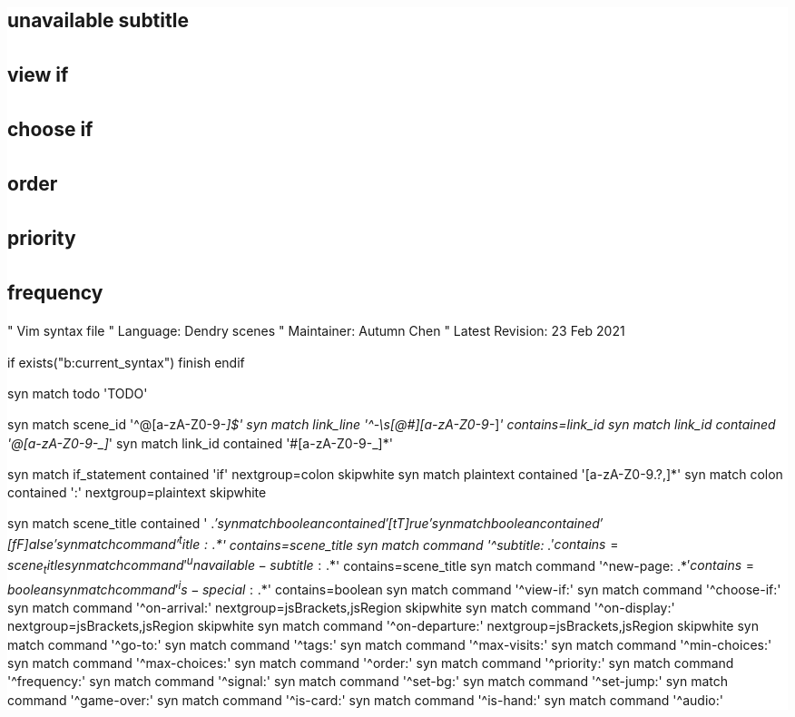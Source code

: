 ## unavailable subtitle

## view if

## choose if

## order

## priority

## frequency




" Vim syntax file
" Language: Dendry scenes
" Maintainer: Autumn Chen
" Latest Revision: 23 Feb 2021

if exists("b:current_syntax")
  finish
endif

syn match todo 'TODO'

syn match scene_id '^@[a-zA-Z0-9\-_]*$'
syn match link_line '^-\s*[@#][a-zA-Z0-9\-_]*' contains=link_id
syn match link_id contained '@[a-zA-Z0-9\-_]*'
syn match link_id contained '#[a-zA-Z0-9\-_]*'

syn match if_statement contained 'if' nextgroup=colon skipwhite
syn match plaintext contained '[a-zA-Z0-9.?,]*'
syn match colon contained ':' nextgroup=plaintext skipwhite

syn match scene_title contained ' .*$'
syn match boolean contained '[tT]rue'
syn match boolean contained '[fF]alse'
syn match command '^title: .*$' contains=scene_title
syn match command '^subtitle: .*$' contains=scene_title
syn match command '^unavailable-subtitle: .*$' contains=scene_title
syn match command '^new-page: .*$' contains=boolean
syn match command '^is-special: .*$' contains=boolean
syn match command '^view-if:'
syn match command '^choose-if:'
syn match command '^on-arrival:' nextgroup=jsBrackets,jsRegion skipwhite
syn match command '^on-display:' nextgroup=jsBrackets,jsRegion skipwhite
syn match command '^on-departure:' nextgroup=jsBrackets,jsRegion skipwhite
syn match command '^go-to:'
syn match command '^tags:'
syn match command '^max-visits:'
syn match command '^min-choices:'
syn match command '^max-choices:'
syn match command '^order:'
syn match command '^priority:'
syn match command '^frequency:'
syn match command '^signal:'
syn match command '^set-bg:'
syn match command '^set-jump:'
syn match command '^game-over:'
syn match command '^is-card:'
syn match command '^is-hand:'
syn match command '^audio:'